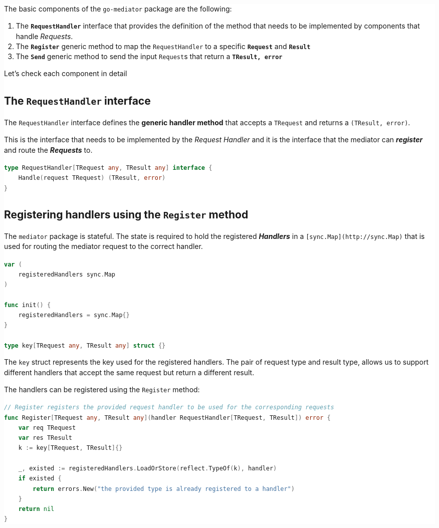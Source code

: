The basic components of the `go-mediator` package are the following:

1. The **`RequestHandler`** interface that provides the definition of the method that needs to be implemented by components that handle *Requests*.
2. The **`Register`** generic method to map the `RequestHandler` to a specific **`Request`** and **`Result`**
3. The **`Send`** generic method to send the input `Request`s that return a **`TResult, error`**

Let’s check each component in detail

## The `RequestHandler` interface

The `RequestHandler` interface defines the **generic handler method** that accepts a `TRequest` and returns a `(TResult, error)`. 

This is the interface that needs to be implemented by the *Request Handler*  and it is the interface that the mediator can ***register*** and route the ***Requests*** to.

```go
type RequestHandler[TRequest any, TResult any] interface {
	Handle(request TRequest) (TResult, error)
}
```

## Registering handlers using the `Register` method

The `mediator` package is stateful. The state is required to hold the registered *********Handlers*********  in a `[sync.Map](http://sync.Map)` that is used for routing the mediator request to the correct handler.

```go
var (
	registeredHandlers sync.Map
)

func init() {
	registeredHandlers = sync.Map{}
}

type key[TRequest any, TResult any] struct {}
```

The `key` struct represents the key used for the registered handlers. The pair of request type and result type, allows us to support different handlers that accept the same request but return a different result.

The handlers can be registered using the `Register` method:

```go
// Register registers the provided request handler to be used for the corresponding requests
func Register[TRequest any, TResult any](handler RequestHandler[TRequest, TResult]) error {
	var req TRequest
	var res TResult
	k := key[TRequest, TResult]{}

	_, existed := registeredHandlers.LoadOrStore(reflect.TypeOf(k), handler)
	if existed {
		return errors.New("the provided type is already registered to a handler")
	}
	return nil
}
```
